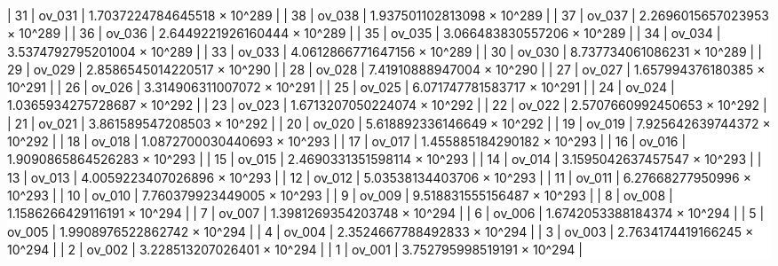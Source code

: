 | 31 | ov_031 | 1.7037224784645518 × 10^289 |
| 38 | ov_038 | 1.937501102813098 × 10^289 |
| 37 | ov_037 | 2.2696015657023953 × 10^289 |
| 36 | ov_036 | 2.6449221926160444 × 10^289 |
| 35 | ov_035 | 3.066483830557206 × 10^289 |
| 34 | ov_034 | 3.5374792795201004 × 10^289 |
| 33 | ov_033 | 4.0612866771647156 × 10^289 |
| 30 | ov_030 | 8.737734061086231 × 10^289 |
| 29 | ov_029 | 2.8586545014220517 × 10^290 |
| 28 | ov_028 | 7.41910888947004 × 10^290 |
| 27 | ov_027 | 1.657994376180385 × 10^291 |
| 26 | ov_026 | 3.314906311007072 × 10^291 |
| 25 | ov_025 | 6.071747781583717 × 10^291 |
| 24 | ov_024 | 1.0365934275728687 × 10^292 |
| 23 | ov_023 | 1.6713207050224074 × 10^292 |
| 22 | ov_022 | 2.5707660992450653 × 10^292 |
| 21 | ov_021 | 3.861589547208503 × 10^292 |
| 20 | ov_020 | 5.618892336146649 × 10^292 |
| 19 | ov_019 | 7.925642639744372 × 10^292 |
| 18 | ov_018 | 1.0872700030440693 × 10^293 |
| 17 | ov_017 | 1.455885184290182 × 10^293 |
| 16 | ov_016 | 1.9090865864526283 × 10^293 |
| 15 | ov_015 | 2.4690331351598114 × 10^293 |
| 14 | ov_014 | 3.1595042637457547 × 10^293 |
| 13 | ov_013 | 4.0059223407026896 × 10^293 |
| 12 | ov_012 | 5.03538134403706 × 10^293 |
| 11 | ov_011 | 6.27668277950996 × 10^293 |
| 10 | ov_010 | 7.760379923449005 × 10^293 |
| 9 | ov_009 | 9.518831555156487 × 10^293 |
| 8 | ov_008 | 1.1586266429116191 × 10^294 |
| 7 | ov_007 | 1.3981269354203748 × 10^294 |
| 6 | ov_006 | 1.6742053388184374 × 10^294 |
| 5 | ov_005 | 1.9908976522862742 × 10^294 |
| 4 | ov_004 | 2.3524667788492833 × 10^294 |
| 3 | ov_003 | 2.7634174419166245 × 10^294 |
| 2 | ov_002 | 3.228513207026401 × 10^294 |
| 1 | ov_001 | 3.752795998519191 × 10^294 |


